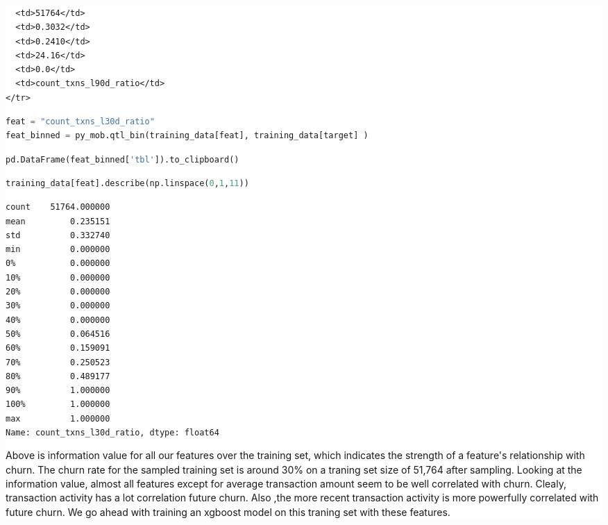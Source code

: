       <td>51764</td>
      <td>0.3032</td>
      <td>0.2410</td>
      <td>24.16</td>
      <td>0.0</td>
      <td>count_txns_l90d_ratio</td>
    </tr>
  </tbody>
</table>
</div>




```python
feat = "count_txns_l30d_ratio"
feat_binned = py_mob.qtl_bin(training_data[feat], training_data[target] )
```


```python
pd.DataFrame(feat_binned['tbl']).to_clipboard()
```


```python
training_data[feat].describe(np.linspace(0,1,11))
```




    count    51764.000000
    mean         0.235151
    std          0.332740
    min          0.000000
    0%           0.000000
    10%          0.000000
    20%          0.000000
    30%          0.000000
    40%          0.000000
    50%          0.064516
    60%          0.159091
    70%          0.250523
    80%          0.489177
    90%          1.000000
    100%         1.000000
    max          1.000000
    Name: count_txns_l30d_ratio, dtype: float64



Above is information value for all our features over the training set, which indicates the strength of a feature's relationship with churn.
The churn rate for the sampled training set is around 30% on a traning set size of 51,764 after sampling.
Looking at the information value, almost all features except for average transaction amount seem to be well correlated with churn. Clealy, transaction activity has a lot correlation future churn. Also ,the more recent transaction activity is more powerfully correlated with future churn. 
We go ahead with training an xgboost model on this traning set with these features. 
